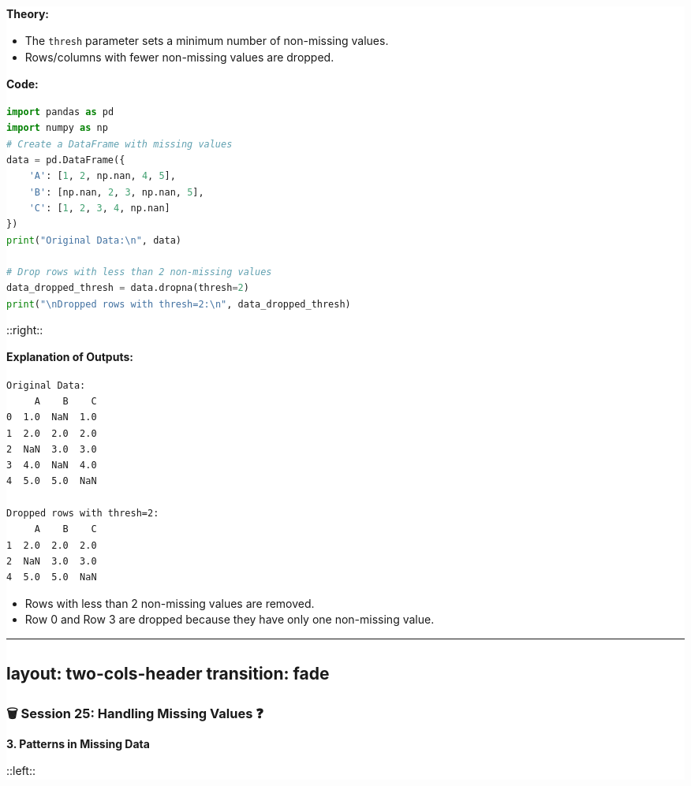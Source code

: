 **Theory:**

* The `thresh` parameter sets a minimum number of non-missing values.
* Rows/columns with fewer non-missing values are dropped.

**Code:**

```python
import pandas as pd
import numpy as np
# Create a DataFrame with missing values
data = pd.DataFrame({
    'A': [1, 2, np.nan, 4, 5],
    'B': [np.nan, 2, 3, np.nan, 5],
    'C': [1, 2, 3, 4, np.nan]
})
print("Original Data:\n", data)

# Drop rows with less than 2 non-missing values
data_dropped_thresh = data.dropna(thresh=2)
print("\nDropped rows with thresh=2:\n", data_dropped_thresh)
```

::right::

**Explanation of Outputs:**
```bash
Original Data:
     A    B    C
0  1.0  NaN  1.0
1  2.0  2.0  2.0
2  NaN  3.0  3.0
3  4.0  NaN  4.0
4  5.0  5.0  NaN

Dropped rows with thresh=2:
     A    B    C
1  2.0  2.0  2.0
2  NaN  3.0  3.0
4  5.0  5.0  NaN
```

* Rows with less than 2 non-missing values are removed.
* Row 0 and Row 3 are dropped because they have only one non-missing value.

---
layout: two-cols-header
transition: fade
---
### 🗑️ Session 25: Handling Missing Values ❓

**3. Patterns in Missing Data**

::left::
